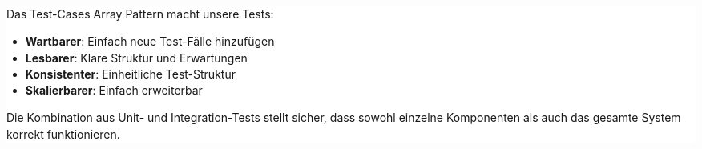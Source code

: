 Das Test-Cases Array Pattern macht unsere Tests:
- **Wartbarer**: Einfach neue Test-Fälle hinzufügen
- **Lesbarer**: Klare Struktur und Erwartungen
- **Konsistenter**: Einheitliche Test-Struktur
- **Skalierbarer**: Einfach erweiterbar

Die Kombination aus Unit- und Integration-Tests stellt sicher, dass sowohl einzelne Komponenten als auch das gesamte System korrekt funktionieren. 